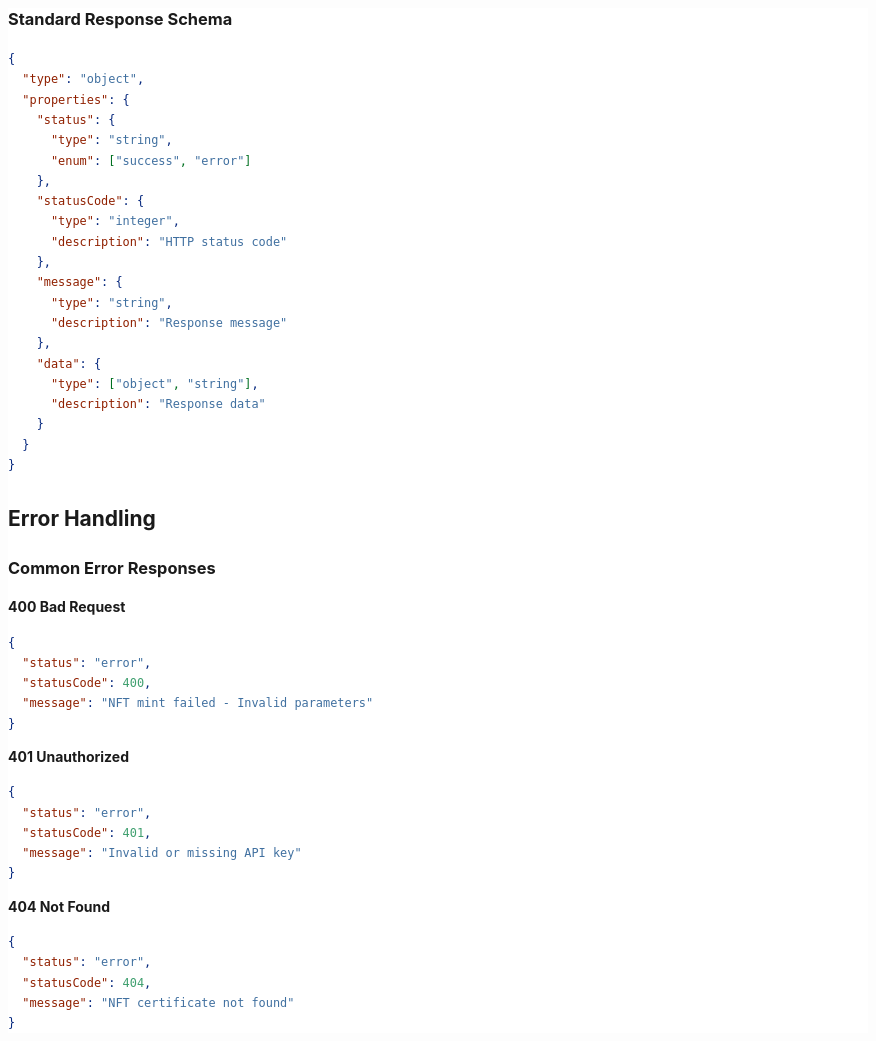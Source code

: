 ### Standard Response Schema

```json
{
  "type": "object",
  "properties": {
    "status": {
      "type": "string",
      "enum": ["success", "error"]
    },
    "statusCode": {
      "type": "integer",
      "description": "HTTP status code"
    },
    "message": {
      "type": "string",
      "description": "Response message"
    },
    "data": {
      "type": ["object", "string"],
      "description": "Response data"
    }
  }
}
```

## Error Handling

### Common Error Responses

**400 Bad Request**
```json
{
  "status": "error",
  "statusCode": 400,
  "message": "NFT mint failed - Invalid parameters"
}
```

**401 Unauthorized**
```json
{
  "status": "error",
  "statusCode": 401,
  "message": "Invalid or missing API key"
}
```

**404 Not Found**
```json
{
  "status": "error",
  "statusCode": 404,
  "message": "NFT certificate not found"
}
```
